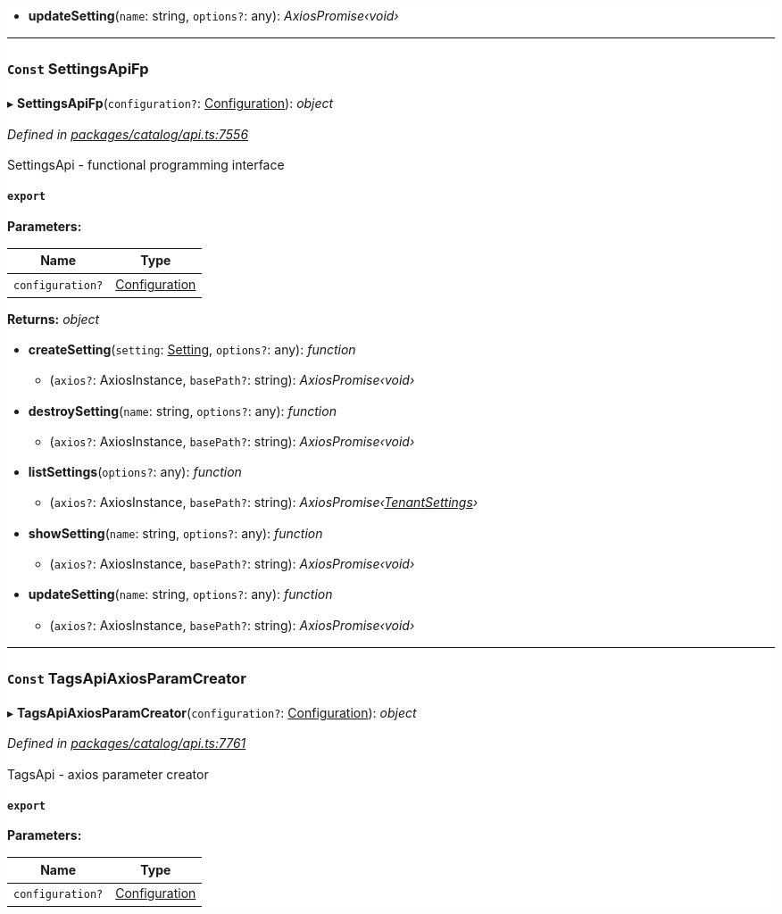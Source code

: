* **updateSetting**(`name`: string, `options?`: any): *AxiosPromise‹void›*

___

### `Const` SettingsApiFp

▸ **SettingsApiFp**(`configuration?`: [Configuration](classes/configuration.md)): *object*

*Defined in [packages/catalog/api.ts:7556](https://github.com/Hyperkid123/javascript-clients/blob/master/packages/catalog/api.ts#L7556)*

SettingsApi - functional programming interface

**`export`** 

**Parameters:**

Name | Type |
------ | ------ |
`configuration?` | [Configuration](classes/configuration.md) |

**Returns:** *object*

* **createSetting**(`setting`: [Setting](interfaces/setting.md), `options?`: any): *function*

  * (`axios?`: AxiosInstance, `basePath?`: string): *AxiosPromise‹void›*

* **destroySetting**(`name`: string, `options?`: any): *function*

  * (`axios?`: AxiosInstance, `basePath?`: string): *AxiosPromise‹void›*

* **listSettings**(`options?`: any): *function*

  * (`axios?`: AxiosInstance, `basePath?`: string): *AxiosPromise‹[TenantSettings](interfaces/tenantsettings.md)›*

* **showSetting**(`name`: string, `options?`: any): *function*

  * (`axios?`: AxiosInstance, `basePath?`: string): *AxiosPromise‹void›*

* **updateSetting**(`name`: string, `options?`: any): *function*

  * (`axios?`: AxiosInstance, `basePath?`: string): *AxiosPromise‹void›*

___

### `Const` TagsApiAxiosParamCreator

▸ **TagsApiAxiosParamCreator**(`configuration?`: [Configuration](classes/configuration.md)): *object*

*Defined in [packages/catalog/api.ts:7761](https://github.com/Hyperkid123/javascript-clients/blob/master/packages/catalog/api.ts#L7761)*

TagsApi - axios parameter creator

**`export`** 

**Parameters:**

Name | Type |
------ | ------ |
`configuration?` | [Configuration](classes/configuration.md) |
